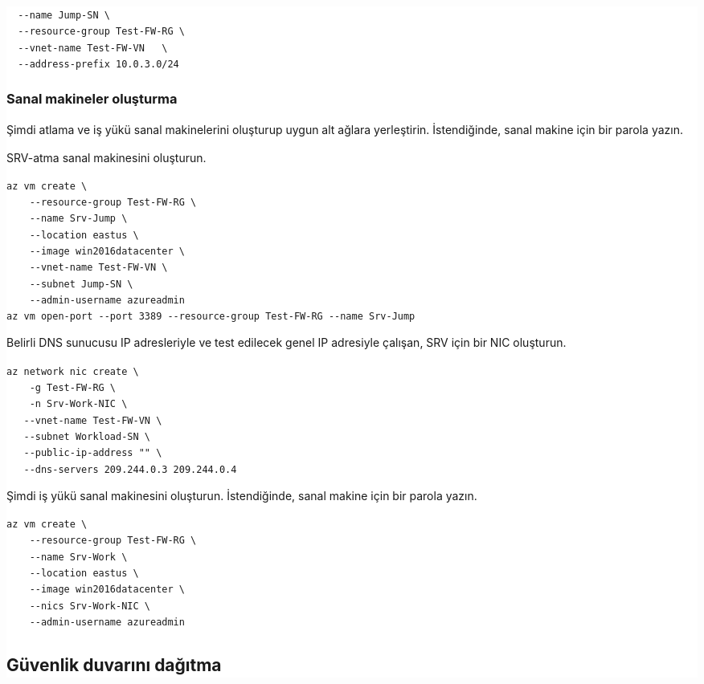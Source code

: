 ```azurecli-interactive
  --name Jump-SN \
  --resource-group Test-FW-RG \
  --vnet-name Test-FW-VN   \
  --address-prefix 10.0.3.0/24
```

### <a name="create-virtual-machines"></a>Sanal makineler oluşturma

Şimdi atlama ve iş yükü sanal makinelerini oluşturup uygun alt ağlara yerleştirin.
İstendiğinde, sanal makine için bir parola yazın.

SRV-atma sanal makinesini oluşturun.

```azurecli-interactive
az vm create \
    --resource-group Test-FW-RG \
    --name Srv-Jump \
    --location eastus \
    --image win2016datacenter \
    --vnet-name Test-FW-VN \
    --subnet Jump-SN \
    --admin-username azureadmin
az vm open-port --port 3389 --resource-group Test-FW-RG --name Srv-Jump
```



Belirli DNS sunucusu IP adresleriyle ve test edilecek genel IP adresiyle çalışan, SRV için bir NIC oluşturun.

```azurecli-interactive
az network nic create \
    -g Test-FW-RG \
    -n Srv-Work-NIC \
   --vnet-name Test-FW-VN \
   --subnet Workload-SN \
   --public-ip-address "" \
   --dns-servers 209.244.0.3 209.244.0.4
```

Şimdi iş yükü sanal makinesini oluşturun.
İstendiğinde, sanal makine için bir parola yazın.

```azurecli-interactive
az vm create \
    --resource-group Test-FW-RG \
    --name Srv-Work \
    --location eastus \
    --image win2016datacenter \
    --nics Srv-Work-NIC \
    --admin-username azureadmin
```

## <a name="deploy-the-firewall"></a>Güvenlik duvarını dağıtma
